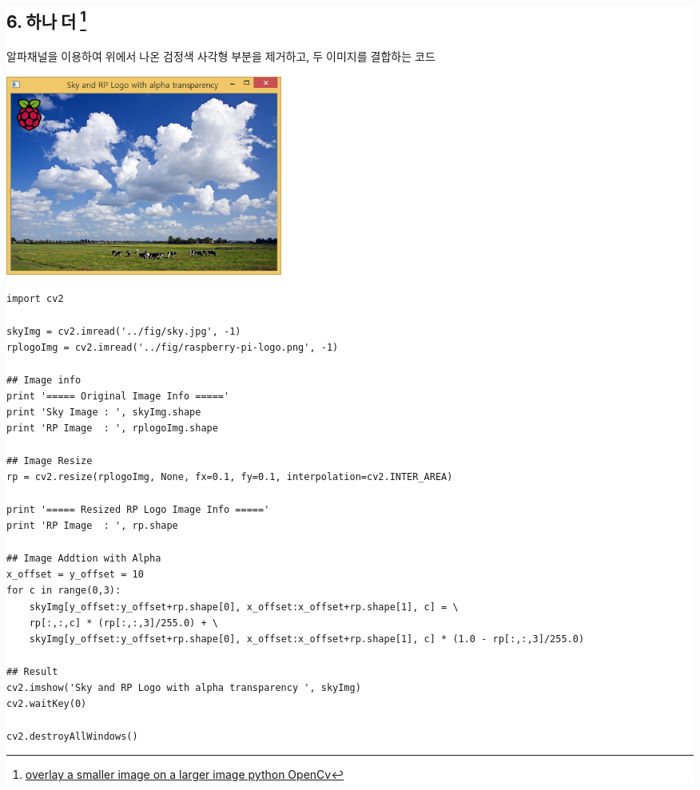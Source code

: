 ## 6. 하나 더 [^stackoverflow-add-images]

[^stackoverflow-add-images]: [overlay a smaller image on a larger image python OpenCv](http://stackoverflow.com/questions/14063070/overlay-a-smaller-image-on-a-larger-image-python-opencv) 

알파채널을 이용하여 위에서 나온 검정색 사각형 부분을 제거하고, 두 이미지를 결합하는 코드

<img src="fig/image-addition-alpha.png" alt="두 이미지 결합" width="40%">

~~~ {.python}
import cv2

skyImg = cv2.imread('../fig/sky.jpg', -1)
rplogoImg = cv2.imread('../fig/raspberry-pi-logo.png', -1)

## Image info
print '===== Original Image Info ====='
print 'Sky Image : ', skyImg.shape
print 'RP Image  : ', rplogoImg.shape

## Image Resize
rp = cv2.resize(rplogoImg, None, fx=0.1, fy=0.1, interpolation=cv2.INTER_AREA)
                                
print '===== Resized RP Logo Image Info ====='
print 'RP Image  : ', rp.shape

## Image Addtion with Alpha
x_offset = y_offset = 10
for c in range(0,3):
    skyImg[y_offset:y_offset+rp.shape[0], x_offset:x_offset+rp.shape[1], c] = \
    rp[:,:,c] * (rp[:,:,3]/255.0) + \
    skyImg[y_offset:y_offset+rp.shape[0], x_offset:x_offset+rp.shape[1], c] * (1.0 - rp[:,:,3]/255.0)
    
## Result
cv2.imshow('Sky and RP Logo with alpha transparency ', skyImg)
cv2.waitKey(0)

cv2.destroyAllWindows()
~~~